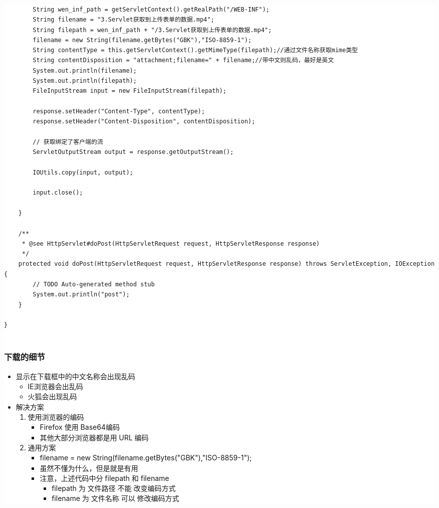 ```
		String wen_inf_path = getServletContext().getRealPath("/WEB-INF");
		String filename = "3.Servlet获取到上传表单的数据.mp4";
		String filepath = wen_inf_path + "/3.Servlet获取到上传表单的数据.mp4";
		filename = new String(filename.getBytes("GBK"),"ISO-8859-1");
		String contentType = this.getServletContext().getMimeType(filepath);//通过文件名称获取mime类型
		String contentDisposition = "attachment;filename=" + filename;//带中文则乱码，最好是英文
		System.out.println(filename);
		System.out.println(filepath);
		FileInputStream input = new FileInputStream(filepath);
		
		response.setHeader("Content-Type", contentType);
		response.setHeader("Content-Disposition", contentDisposition);
		
		// 获取绑定了客户端的流
		ServletOutputStream output = response.getOutputStream();
		
		IOUtils.copy(input, output);
		
		input.close();
		
	}

	/**
	 * @see HttpServlet#doPost(HttpServletRequest request, HttpServletResponse response)
	 */
	protected void doPost(HttpServletRequest request, HttpServletResponse response) throws ServletException, IOException {
		// TODO Auto-generated method stub
		System.out.println("post");
	}

}


```

### 下载的细节

- 显示在下载框中的中文名称会出现乱码
  - IE浏览器会出乱码
  - 火狐会出现乱码
- 解决方案
  1. 使用浏览器的编码
     - Firefox 使用 Base64编码
     - 其他大部分浏览器都是用 URL 编码
  2. 通用方案
     - filename = new String(filename.getBytes("GBK"),"ISO-8859-1");
     - 虽然不懂为什么，但是就是有用
     - 注意，上述代码中分 filepath 和 filename
       - filepath 为 文件路径 不能 改变编码方式
       - filename 为 文件名称 可以 修改编码方式

